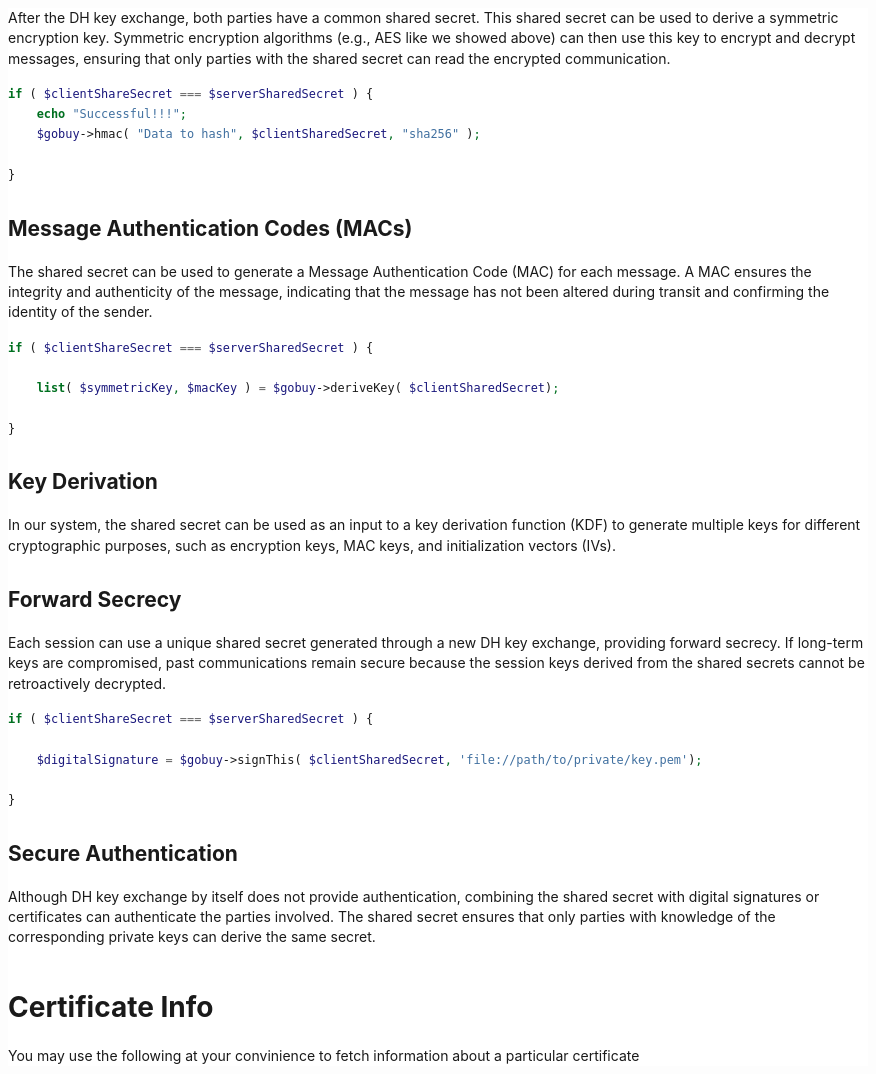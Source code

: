 After the DH key exchange, both parties have a common shared secret. This shared secret can be used to derive a symmetric encryption key. Symmetric encryption algorithms (e.g., AES like we showed above) can then use this key to encrypt and decrypt messages, ensuring that only parties with the shared secret can read the encrypted communication.

```php
if ( $clientShareSecret === $serverSharedSecret ) {
    echo "Successful!!!";
    $gobuy->hmac( "Data to hash", $clientSharedSecret, "sha256" );

}
```
## Message Authentication Codes (MACs)

The shared secret can be used to generate a Message Authentication Code (MAC) for each message. A MAC ensures the integrity and authenticity of the message, indicating that the message has not been altered during transit and confirming the identity of the sender.
```php
if ( $clientShareSecret === $serverSharedSecret ) {

    list( $symmetricKey, $macKey ) = $gobuy->deriveKey( $clientSharedSecret);

}
```
## Key Derivation
In our system, the shared secret can be used as an input to a key derivation function (KDF) to generate multiple keys for different cryptographic purposes, such as encryption keys, MAC keys, and initialization vectors (IVs).

## Forward Secrecy
Each session can use a unique shared secret generated through a new DH key exchange, providing forward secrecy. If long-term keys are compromised, past communications remain secure because the session keys derived from the shared secrets cannot be retroactively decrypted.

```php
if ( $clientShareSecret === $serverSharedSecret ) {

    $digitalSignature = $gobuy->signThis( $clientSharedSecret, 'file://path/to/private/key.pem');

}
```
## Secure Authentication
Although DH key exchange by itself does not provide authentication, combining the shared secret with digital signatures or certificates can authenticate the parties involved. The shared secret ensures that only parties with knowledge of the corresponding private keys can derive the same secret.

# Certificate Info
You may use the following at your convinience to fetch information about a particular certificate
